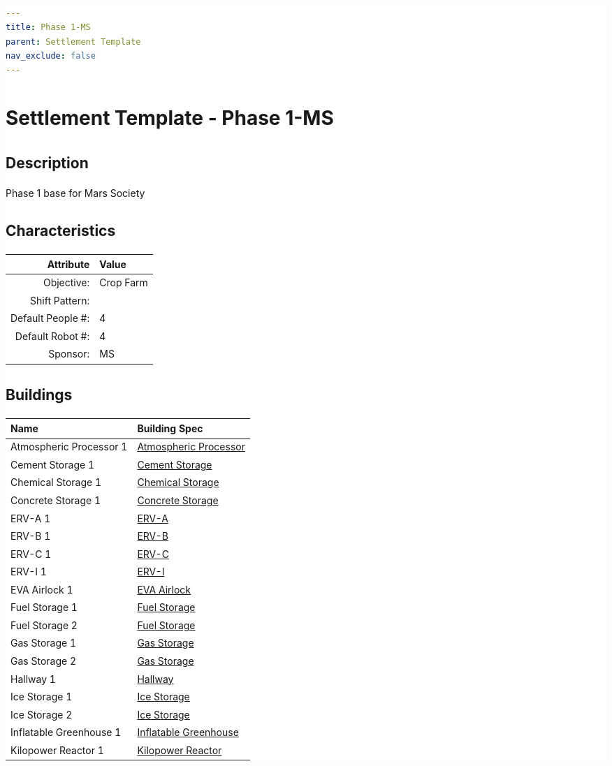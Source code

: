 ```yaml
---
title: Phase 1-MS
parent: Settlement Template
nav_exclude: false
---
```

# Settlement Template - Phase 1-MS

## Description
Phase 1 base for Mars Society

## Characteristics

| Attribute      | Value |
|--------:|:------|
|Objective:|Crop Farm|
|Shift Pattern:||
|Default People #:|4|
|Default Robot #:|4|
|Sponsor:|MS|

## Buildings

| Name | Building Spec |
|:------|:------|
|Atmospheric Processor 1|[Atmospheric Processor](../building/atmospheric-processor.html)|
|Cement Storage 1|[Cement Storage](../building/cement-storage.html)|
|Chemical Storage 1|[Chemical Storage](../building/chemical-storage.html)|
|Concrete Storage 1|[Concrete Storage](../building/concrete-storage.html)|
|ERV-A 1|[ERV-A](../building/erv-a.html)|
|ERV-B 1|[ERV-B](../building/erv-b.html)|
|ERV-C 1|[ERV-C](../building/erv-c.html)|
|ERV-I 1|[ERV-I](../building/erv-i.html)|
|EVA Airlock 1|[EVA Airlock](../building/eva-airlock.html)|
|Fuel Storage 1|[Fuel Storage](../building/fuel-storage.html)|
|Fuel Storage 2|[Fuel Storage](../building/fuel-storage.html)|
|Gas Storage 1|[Gas Storage](../building/gas-storage.html)|
|Gas Storage 2|[Gas Storage](../building/gas-storage.html)|
|Hallway 1|[Hallway](../building/hallway.html)|
|Ice Storage 1|[Ice Storage](../building/ice-storage.html)|
|Ice Storage 2|[Ice Storage](../building/ice-storage.html)|
|Inflatable Greenhouse 1|[Inflatable Greenhouse](../building/inflatable-greenhouse.html)|
|Kilopower Reactor 1|[Kilopower Reactor](../building/kilopower-reactor.html)|
